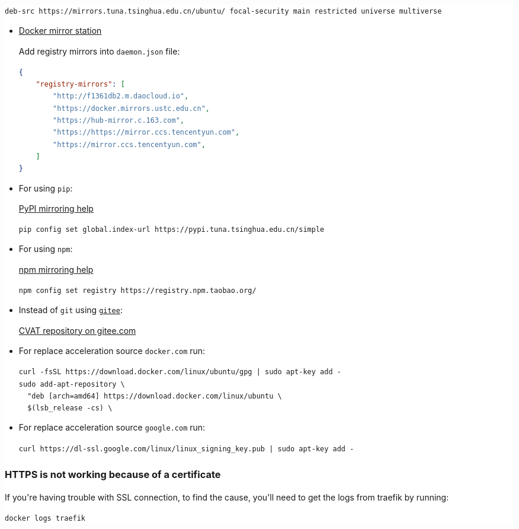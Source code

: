  ```shell
  deb-src https://mirrors.tuna.tsinghua.edu.cn/ubuntu/ focal-security main restricted universe multiverse
  ```

- [Docker mirror station](https://www.daocloud.io/mirror)

  Add registry mirrors into `daemon.json` file:
  ```json
  {
      "registry-mirrors": [
          "http://f1361db2.m.daocloud.io",
          "https://docker.mirrors.ustc.edu.cn",
          "https://hub-mirror.c.163.com",
          "https://https://mirror.ccs.tencentyun.com",
          "https://mirror.ccs.tencentyun.com",
      ]
  }
  ```

- For using `pip`:

  [PyPI mirroring help](https://mirrors.tuna.tsinghua.edu.cn/help/pypi/)
  ```shell
  pip config set global.index-url https://pypi.tuna.tsinghua.edu.cn/simple
  ```

- For using `npm`:

  [npm mirroring help](https://npmmirror.com/)
  ```shell
  npm config set registry https://registry.npm.taobao.org/
  ```

- Instead of `git` using [`gitee`](https://gitee.com/):

  [CVAT repository on gitee.com](https://gitee.com/monkeycc/cvat)

- For replace acceleration source `docker.com` run:
  ```shell
  curl -fsSL https://download.docker.com/linux/ubuntu/gpg | sudo apt-key add -
  sudo add-apt-repository \
    "deb [arch=amd64] https://download.docker.com/linux/ubuntu \
    $(lsb_release -cs) \
  ```

- For replace acceleration source `google.com` run:
  ```shell
  curl https://dl-ssl.google.com/linux/linux_signing_key.pub | sudo apt-key add -
  ```

### HTTPS is not working because of a certificate

If you're having trouble with SSL connection, to find the cause,
you'll need to get the logs from traefik by running:

```shell
docker logs traefik
```
